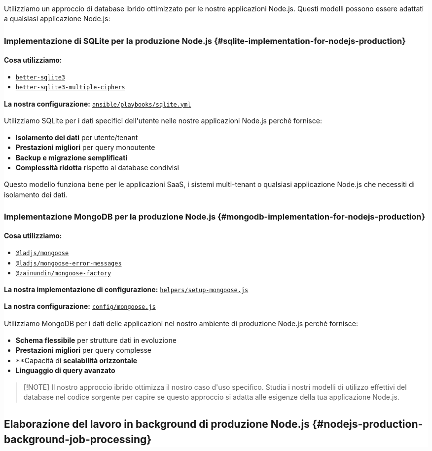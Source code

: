 Utilizziamo un approccio di database ibrido ottimizzato per le nostre applicazioni Node.js. Questi modelli possono essere adattati a qualsiasi applicazione Node.js:

### Implementazione di SQLite per la produzione Node.js {#sqlite-implementation-for-nodejs-production}

**Cosa utilizziamo:**

* [`better-sqlite3`](https://github.com/forwardemail/forwardemail.net/blob/master/package.json)
* [`better-sqlite3-multiple-ciphers`](https://github.com/forwardemail/forwardemail.net/blob/master/package.json)

**La nostra configurazione:** [`ansible/playbooks/sqlite.yml`](https://github.com/forwardemail/forwardemail.net/blob/master/ansible/playbooks/sqlite.yml)

Utilizziamo SQLite per i dati specifici dell'utente nelle nostre applicazioni Node.js perché fornisce:

* **Isolamento dei dati** per utente/tenant
* **Prestazioni migliori** per query monoutente
* **Backup e migrazione semplificati**
* **Complessità ridotta** rispetto ai database condivisi

Questo modello funziona bene per le applicazioni SaaS, i sistemi multi-tenant o qualsiasi applicazione Node.js che necessiti di isolamento dei dati.

### Implementazione MongoDB per la produzione Node.js {#mongodb-implementation-for-nodejs-production}

**Cosa utilizziamo:**

* [`@ladjs/mongoose`](https://github.com/forwardemail/forwardemail.net/blob/master/package.json)
* [`@ladjs/mongoose-error-messages`](https://github.com/forwardemail/forwardemail.net/blob/master/package.json)
* [`@zainundin/mongoose-factory`](https://github.com/forwardemail/forwardemail.net/blob/master/package.json)

**La nostra implementazione di configurazione:** [`helpers/setup-mongoose.js`](https://github.com/forwardemail/forwardemail.net/blob/master/helpers/setup-mongoose.js)

**La nostra configurazione:** [`config/mongoose.js`](https://github.com/forwardemail/forwardemail.net/blob/master/config/mongoose.js)

Utilizziamo MongoDB per i dati delle applicazioni nel nostro ambiente di produzione Node.js perché fornisce:

* **Schema flessibile** per strutture dati in evoluzione
* **Prestazioni migliori** per query complesse
* **Capacità di **scalabilità orizzontale**
* **Linguaggio di query avanzato**

> \[!NOTE]
> Il nostro approccio ibrido ottimizza il nostro caso d'uso specifico. Studia i nostri modelli di utilizzo effettivi del database nel codice sorgente per capire se questo approccio si adatta alle esigenze della tua applicazione Node.js.

## Elaborazione del lavoro in background di produzione Node.js {#nodejs-production-background-job-processing}
